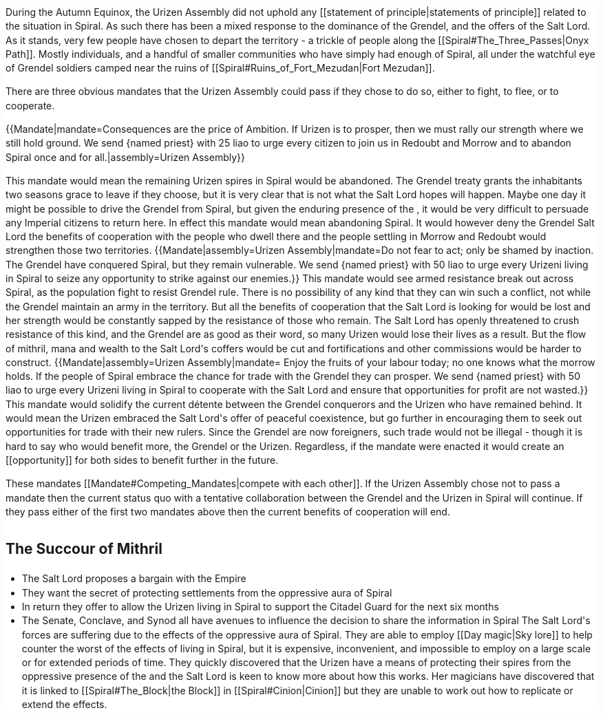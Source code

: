 During the Autumn Equinox, the Urizen Assembly did not uphold any [[statement of principle|statements of principle]] related to the situation in Spiral. As such there has been a mixed response to the dominance of the Grendel, and the offers of the Salt Lord. As it stands, very few people have chosen to depart the territory - a trickle of people along the [[Spiral#The_Three_Passes|Onyx Path]]. Mostly individuals, and a handful of smaller communities who have simply had enough of Spiral, all under the watchful eye of Grendel soldiers camped near the ruins of [[Spiral#Ruins_of_Fort_Mezudan|Fort Mezudan]].

There are three obvious mandates that the Urizen Assembly could pass if they chose to do so, either to fight, to flee, or to cooperate.

{{Mandate|mandate=Consequences are the price of Ambition. If Urizen is to prosper, then we must rally our strength where we still hold ground. We send {named priest} with 25 liao to urge every citizen to join us in Redoubt and Morrow and to abandon Spiral once and for all.|assembly=Urizen Assembly}}

This mandate would mean the remaining Urizen spires in Spiral would be abandoned. The Grendel treaty grants the inhabitants two seasons grace to leave if they choose, but it is very clear that is not what the Salt Lord hopes will happen. Maybe one day it might be possible to drive the Grendel from Spiral, but given the enduring presence of the , it would be very difficult to persuade any Imperial citizens to return here. In effect this mandate would mean abandoning Spiral. It would however deny the Grendel Salt Lord the benefits of cooperation with the people who dwell there and the people settling in Morrow and Redoubt would strengthen those two territories.
{{Mandate|assembly=Urizen Assembly|mandate=Do not fear to act; only be shamed by inaction. The Grendel have conquered Spiral, but they remain vulnerable. We send {named priest} with 50 liao to urge every Urizeni living in Spiral to seize any opportunity to strike against our enemies.}}
This mandate would see armed resistance break out across Spiral, as the population fight to resist Grendel rule. There is no possibility of any kind that they can win such a conflict, not while the Grendel maintain an army in the territory. But all the benefits of cooperation that the Salt Lord is looking for would be lost and her strength would be constantly sapped by the resistance of those who remain. The Salt Lord has openly threatened to crush resistance of this kind, and the Grendel are as good as their word, so many Urizen would lose their lives as a result. But the flow of mithril, mana and wealth to the Salt Lord's coffers would be cut and fortifications and other commissions would be harder to construct.
{{Mandate|assembly=Urizen Assembly|mandate= Enjoy the fruits of your labour today; no one knows what the morrow holds. If the people of Spiral embrace the chance for trade with the Grendel they can prosper. We send {named priest} with 50 liao to urge every Urizeni living in Spiral to cooperate with the Salt Lord and ensure that opportunities for profit are not wasted.}}
This mandate would solidify the current détente between the Grendel conquerors and the Urizen who have remained behind. It would mean the Urizen embraced the Salt Lord's offer of peaceful coexistence, but go further in encouraging them to seek out opportunities for trade with their new rulers. Since the Grendel are now foreigners, such trade would not be illegal - though it is hard to say who would benefit more, the Grendel or the Urizen. Regardless, if the mandate were enacted it would create an [[opportunity]] for both sides to benefit further in the future.

These mandates [[Mandate#Competing_Mandates|compete with each other]]. If the Urizen Assembly chose not to pass a mandate then the current status quo with a tentative collaboration between the Grendel and the Urizen in Spiral will continue. If they pass either of the first two mandates above then the current benefits of cooperation will end.

## The Succour of Mithril
* The Salt Lord proposes a bargain with the Empire
* They want the secret of protecting settlements from the oppressive aura of Spiral
* In return they offer to allow the Urizen living in Spiral to support the Citadel Guard for the next six months
* The Senate, Conclave, and Synod all have avenues to influence the decision to share the information in Spiral
The Salt Lord's forces are suffering due to the effects of the oppressive aura of Spiral. They are able to employ [[Day magic|Sky lore]] to help counter the worst of the effects of living in Spiral, but it is expensive, inconvenient, and impossible to employ on a large scale or for extended periods of time. They quickly discovered that the Urizen have a means of protecting their spires from the oppressive presence of the  and the Salt Lord is keen to know more about how this works. Her magicians have discovered that it is linked to [[Spiral#The_Block|the Block]] in [[Spiral#Cinion|Cinion]] but they are unable to work out how to replicate or extend the effects.
